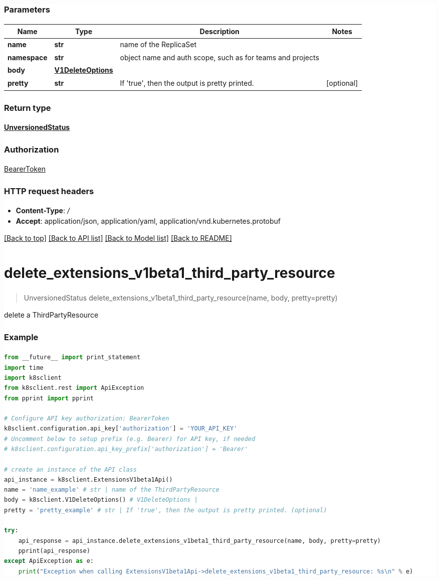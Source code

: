 ### Parameters

Name | Type | Description  | Notes
------------- | ------------- | ------------- | -------------
 **name** | **str**| name of the ReplicaSet | 
 **namespace** | **str**| object name and auth scope, such as for teams and projects | 
 **body** | [**V1DeleteOptions**](V1DeleteOptions.md)|  | 
 **pretty** | **str**| If &#39;true&#39;, then the output is pretty printed. | [optional] 

### Return type

[**UnversionedStatus**](UnversionedStatus.md)

### Authorization

[BearerToken](../README.md#BearerToken)

### HTTP request headers

 - **Content-Type**: */*
 - **Accept**: application/json, application/yaml, application/vnd.kubernetes.protobuf

[[Back to top]](#) [[Back to API list]](../README.md#documentation-for-api-endpoints) [[Back to Model list]](../README.md#documentation-for-models) [[Back to README]](../README.md)

# **delete_extensions_v1beta1_third_party_resource**
> UnversionedStatus delete_extensions_v1beta1_third_party_resource(name, body, pretty=pretty)



delete a ThirdPartyResource

### Example 
```python
from __future__ import print_statement
import time
import k8sclient
from k8sclient.rest import ApiException
from pprint import pprint

# Configure API key authorization: BearerToken
k8sclient.configuration.api_key['authorization'] = 'YOUR_API_KEY'
# Uncomment below to setup prefix (e.g. Bearer) for API key, if needed
# k8sclient.configuration.api_key_prefix['authorization'] = 'Bearer'

# create an instance of the API class
api_instance = k8sclient.ExtensionsV1beta1Api()
name = 'name_example' # str | name of the ThirdPartyResource
body = k8sclient.V1DeleteOptions() # V1DeleteOptions | 
pretty = 'pretty_example' # str | If 'true', then the output is pretty printed. (optional)

try: 
    api_response = api_instance.delete_extensions_v1beta1_third_party_resource(name, body, pretty=pretty)
    pprint(api_response)
except ApiException as e:
    print("Exception when calling ExtensionsV1beta1Api->delete_extensions_v1beta1_third_party_resource: %s\n" % e)
```
